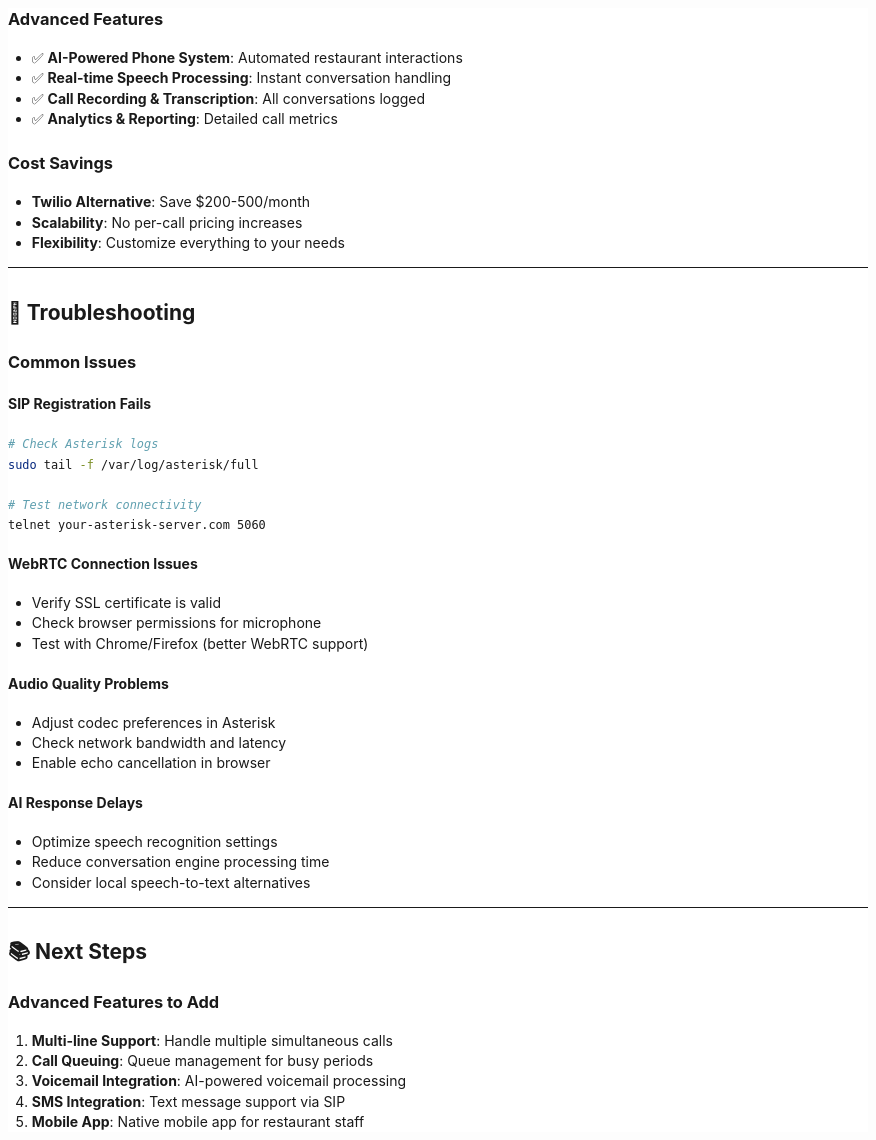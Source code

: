 ### **Advanced Features**
- ✅ **AI-Powered Phone System**: Automated restaurant interactions
- ✅ **Real-time Speech Processing**: Instant conversation handling
- ✅ **Call Recording & Transcription**: All conversations logged
- ✅ **Analytics & Reporting**: Detailed call metrics

### **Cost Savings**
- **Twilio Alternative**: Save $200-500/month
- **Scalability**: No per-call pricing increases
- **Flexibility**: Customize everything to your needs

---

## 🔧 **Troubleshooting**

### **Common Issues**

#### **SIP Registration Fails**
```bash
# Check Asterisk logs
sudo tail -f /var/log/asterisk/full

# Test network connectivity
telnet your-asterisk-server.com 5060
```

#### **WebRTC Connection Issues**
- Verify SSL certificate is valid
- Check browser permissions for microphone
- Test with Chrome/Firefox (better WebRTC support)

#### **Audio Quality Problems**
- Adjust codec preferences in Asterisk
- Check network bandwidth and latency
- Enable echo cancellation in browser

#### **AI Response Delays**
- Optimize speech recognition settings
- Reduce conversation engine processing time
- Consider local speech-to-text alternatives

---

## 📚 **Next Steps**

### **Advanced Features to Add**
1. **Multi-line Support**: Handle multiple simultaneous calls
2. **Call Queuing**: Queue management for busy periods
3. **Voicemail Integration**: AI-powered voicemail processing
4. **SMS Integration**: Text message support via SIP
5. **Mobile App**: Native mobile app for restaurant staff
